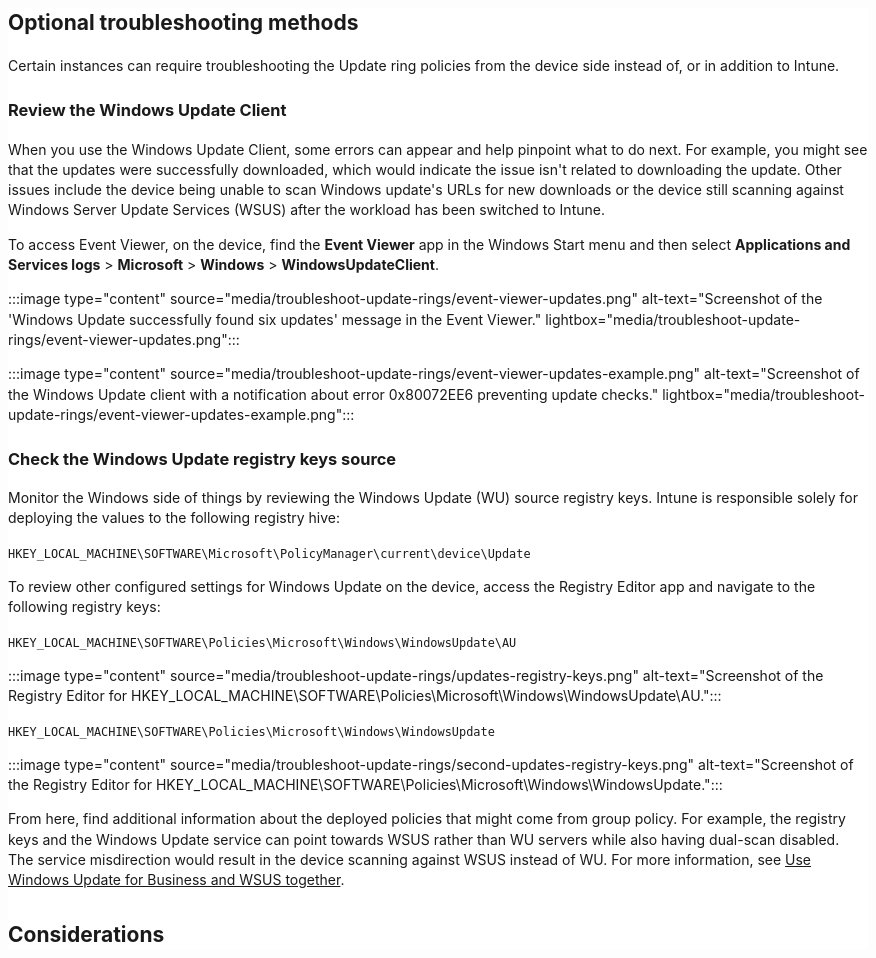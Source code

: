 ## Optional troubleshooting methods

Certain instances can require troubleshooting the Update ring policies from the device side instead of, or in addition to Intune.

### Review the Windows Update Client

When you use the Windows Update Client, some errors can appear and help pinpoint what to do next. For example, you might see that the updates were successfully downloaded, which would indicate the issue isn't related to downloading the update. Other issues include the device being unable to scan Windows update's URLs for new downloads or the device still scanning against Windows Server Update Services (WSUS) after the workload has been switched to Intune.

To access Event Viewer, on the device, find the **Event Viewer** app in the Windows Start menu and then select **Applications and Services logs** > **Microsoft** > **Windows** > **WindowsUpdateClient**.

:::image type="content" source="media/troubleshoot-update-rings/event-viewer-updates.png" alt-text="Screenshot of the 'Windows Update successfully found six updates' message in the Event Viewer." lightbox="media/troubleshoot-update-rings/event-viewer-updates.png":::

:::image type="content" source="media/troubleshoot-update-rings/event-viewer-updates-example.png" alt-text="Screenshot of the Windows Update client with a notification about error 0x80072EE6 preventing update checks." lightbox="media/troubleshoot-update-rings/event-viewer-updates-example.png":::

### Check the Windows Update registry keys source

Monitor the Windows side of things by reviewing the Windows Update (WU) source registry keys. Intune is responsible solely for deploying the values to the following registry hive:

`HKEY_LOCAL_MACHINE\SOFTWARE\Microsoft\PolicyManager\current\device\Update`

To review other configured settings for Windows Update on the device, access the Registry Editor app and navigate to the following registry keys:

`HKEY_LOCAL_MACHINE\SOFTWARE\Policies\Microsoft\Windows\WindowsUpdate\AU`

:::image type="content" source="media/troubleshoot-update-rings/updates-registry-keys.png" alt-text="Screenshot of the Registry Editor for HKEY_LOCAL_MACHINE\SOFTWARE\Policies\Microsoft\Windows\WindowsUpdate\AU.":::

`HKEY_LOCAL_MACHINE\SOFTWARE\Policies\Microsoft\Windows\WindowsUpdate`

:::image type="content" source="media/troubleshoot-update-rings/second-updates-registry-keys.png" alt-text="Screenshot of the Registry Editor for HKEY_LOCAL_MACHINE\SOFTWARE\Policies\Microsoft\Windows\WindowsUpdate.":::

From here, find additional information about the deployed policies that might come from group policy. For example, the registry keys and the Windows Update service can point towards WSUS rather than WU servers while also having dual-scan disabled. The service misdirection would result in the device scanning against WSUS instead of WU. For more information, see [Use Windows Update for Business and WSUS together](/windows/deployment/update/wufb-wsus).

## Considerations
